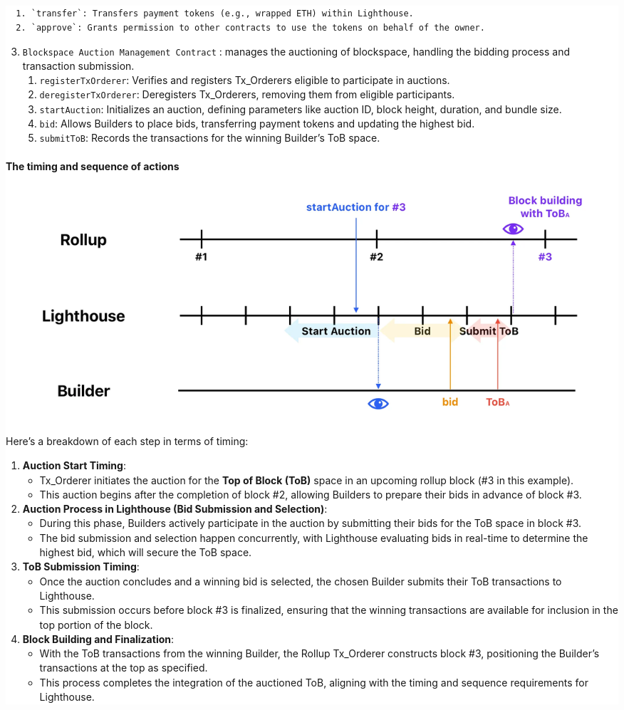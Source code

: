       1. `transfer`: Transfers payment tokens (e.g., wrapped ETH) within Lighthouse.
      2. `approve`: Grants permission to other contracts to use the tokens on behalf of the owner.
   3. `Blockspace Auction Management Contract` : manages the auctioning of blockspace, handling the bidding process and transaction submission.
      1. `registerTxOrderer`: Verifies and registers Tx\_Orderers eligible to participate in auctions.
      2. `deregisterTxOrderer`: Deregisters Tx\_Orderers, removing them from eligible participants.
      3. `startAuction`: Initializes an auction, defining parameters like auction ID, block height, duration, and bundle size.
      4. `bid`: Allows Builders to place bids, transferring payment tokens and updating the highest bid.
      5. `submitToB`: Records the transactions for the winning Builder’s ToB space.

#### The timing and sequence of actions

<figure><img src="../.gitbook/assets/image (23) (1).png" alt=""><figcaption></figcaption></figure>

Here’s a breakdown of each step in terms of timing:

1. **Auction Start Timing**:
   * Tx\_Orderer initiates the auction for the **Top of Block (ToB)** space in an upcoming rollup block (#3 in this example).
   * This auction begins after the completion of block #2, allowing Builders to prepare their bids in advance of block #3.
2. **Auction Process in Lighthouse (Bid Submission and Selection)**:
   * During this phase, Builders actively participate in the auction by submitting their bids for the ToB space in block #3.
   * The bid submission and selection happen concurrently, with Lighthouse evaluating bids in real-time to determine the highest bid, which will secure the ToB space.
3. **ToB Submission Timing**:
   * Once the auction concludes and a winning bid is selected, the chosen Builder submits their ToB transactions to Lighthouse.
   * This submission occurs before block #3 is finalized, ensuring that the winning transactions are available for inclusion in the top portion of the block.
4. **Block Building and Finalization**:
   * With the ToB transactions from the winning Builder, the Rollup Tx\_Orderer constructs block #3, positioning the Builder’s transactions at the top as specified.
   * This process completes the integration of the auctioned ToB, aligning with the timing and sequence requirements for Lighthouse.
